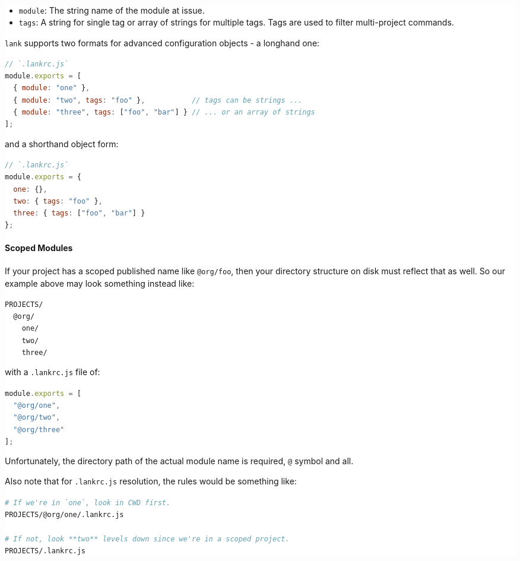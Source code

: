 - `module`: The string name of the module at issue.
- `tags`: A string for single tag or array of strings for multiple tags. Tags
  are used to filter multi-project commands.

`lank` supports two formats for advanced configuration objects - a longhand one:

```js
// `.lankrc.js`
module.exports = [
  { module: "one" },
  { module: "two", tags: "foo" },           // tags can be strings ...
  { module: "three", tags: ["foo", "bar"] } // ... or an array of strings
];
```

and a shorthand object form:

```js
// `.lankrc.js`
module.exports = {
  one: {},
  two: { tags: "foo" },
  three: { tags: ["foo", "bar"] }
};
```

#### Scoped Modules

If your project has a scoped published name like `@org/foo`, then your directory
structure on disk must reflect that as well. So our example above may look
something instead like:

```sh
PROJECTS/
  @org/
    one/
    two/
    three/
```

with a `.lankrc.js` file of:

```js
module.exports = [
  "@org/one",
  "@org/two",
  "@org/three"
];
```

Unfortunately, the directory path of the actual module name is required, `@`
symbol and all.

Also note that for `.lankrc.js` resolution, the rules would be something like:

```sh
# If we're in `one`, look in CWD first.
PROJECTS/@org/one/.lankrc.js

# If not, look **two** levels down since we're in a scoped project.
PROJECTS/.lankrc.js
```


[trav_img]: https://api.travis-ci.org/FormidableLabs/lank.svg
[trav_site]: https://travis-ci.org/FormidableLabs/lank